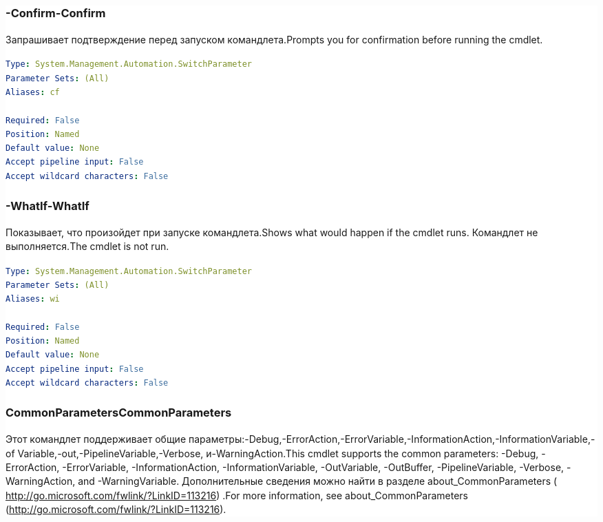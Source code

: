 ### <span data-ttu-id="2357b-149">-Confirm</span><span class="sxs-lookup"><span data-stu-id="2357b-149">-Confirm</span></span>
<span data-ttu-id="2357b-150">Запрашивает подтверждение перед запуском командлета.</span><span class="sxs-lookup"><span data-stu-id="2357b-150">Prompts you for confirmation before running the cmdlet.</span></span>

```yaml
Type: System.Management.Automation.SwitchParameter
Parameter Sets: (All)
Aliases: cf

Required: False
Position: Named
Default value: None
Accept pipeline input: False
Accept wildcard characters: False
```

### <span data-ttu-id="2357b-151">-WhatIf</span><span class="sxs-lookup"><span data-stu-id="2357b-151">-WhatIf</span></span>
<span data-ttu-id="2357b-152">Показывает, что произойдет при запуске командлета.</span><span class="sxs-lookup"><span data-stu-id="2357b-152">Shows what would happen if the cmdlet runs.</span></span> <span data-ttu-id="2357b-153">Командлет не выполняется.</span><span class="sxs-lookup"><span data-stu-id="2357b-153">The cmdlet is not run.</span></span>

```yaml
Type: System.Management.Automation.SwitchParameter
Parameter Sets: (All)
Aliases: wi

Required: False
Position: Named
Default value: None
Accept pipeline input: False
Accept wildcard characters: False
```

### <span data-ttu-id="2357b-154">CommonParameters</span><span class="sxs-lookup"><span data-stu-id="2357b-154">CommonParameters</span></span>
<span data-ttu-id="2357b-155">Этот командлет поддерживает общие параметры:-Debug,-ErrorAction,-ErrorVariable,-InformationAction,-InformationVariable,-of Variable,-out,-PipelineVariable,-Verbose, и-WarningAction.</span><span class="sxs-lookup"><span data-stu-id="2357b-155">This cmdlet supports the common parameters: -Debug, -ErrorAction, -ErrorVariable, -InformationAction, -InformationVariable, -OutVariable, -OutBuffer, -PipelineVariable, -Verbose, -WarningAction, and -WarningVariable.</span></span> <span data-ttu-id="2357b-156">Дополнительные сведения можно найти в разделе about_CommonParameters ( http://go.microsoft.com/fwlink/?LinkID=113216) .</span><span class="sxs-lookup"><span data-stu-id="2357b-156">For more information, see about_CommonParameters (http://go.microsoft.com/fwlink/?LinkID=113216).</span></span>
